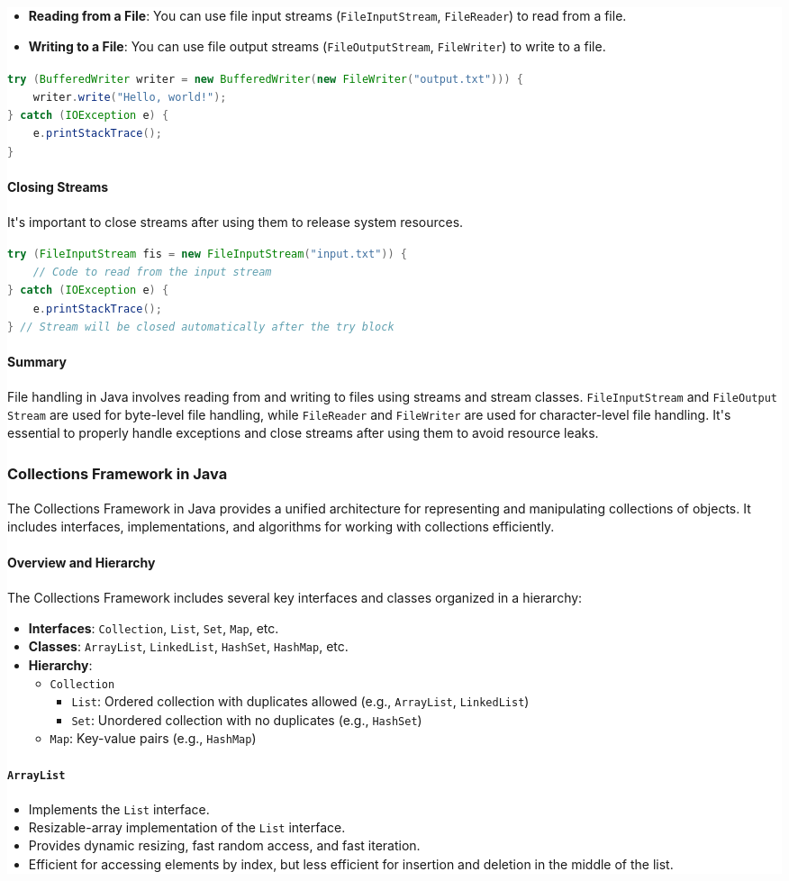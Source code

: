 - **Reading from a File**: You can use file input streams (`FileInputStream`, `FileReader`) to read from a file.

- **Writing to a File**: You can use file output streams (`FileOutputStream`, `FileWriter`) to write to a file.

```java
try (BufferedWriter writer = new BufferedWriter(new FileWriter("output.txt"))) {
    writer.write("Hello, world!");
} catch (IOException e) {
    e.printStackTrace();
}
```

#### Closing Streams

It's important to close streams after using them to release system resources.

```java
try (FileInputStream fis = new FileInputStream("input.txt")) {
    // Code to read from the input stream
} catch (IOException e) {
    e.printStackTrace();
} // Stream will be closed automatically after the try block
```

#### Summary

File handling in Java involves reading from and writing to files using streams and stream classes. `FileInputStream` and `FileOutputStream` are used for byte-level file handling, while `FileReader` and `FileWriter` are used for character-level file handling. It's essential to properly handle exceptions and close streams after using them to avoid resource leaks.

### Collections Framework in Java

The Collections Framework in Java provides a unified architecture for representing and manipulating collections of objects. It includes interfaces, implementations, and algorithms for working with collections efficiently.

#### Overview and Hierarchy

The Collections Framework includes several key interfaces and classes organized in a hierarchy:

- **Interfaces**: `Collection`, `List`, `Set`, `Map`, etc.
- **Classes**: `ArrayList`, `LinkedList`, `HashSet`, `HashMap`, etc.
- **Hierarchy**:
  - `Collection`
    - `List`: Ordered collection with duplicates allowed (e.g., `ArrayList`, `LinkedList`)
    - `Set`: Unordered collection with no duplicates (e.g., `HashSet`)
  - `Map`: Key-value pairs (e.g., `HashMap`)

#### `ArrayList`

- Implements the `List` interface.
- Resizable-array implementation of the `List` interface.
- Provides dynamic resizing, fast random access, and fast iteration.
- Efficient for accessing elements by index, but less efficient for insertion and deletion in the middle of the list.
